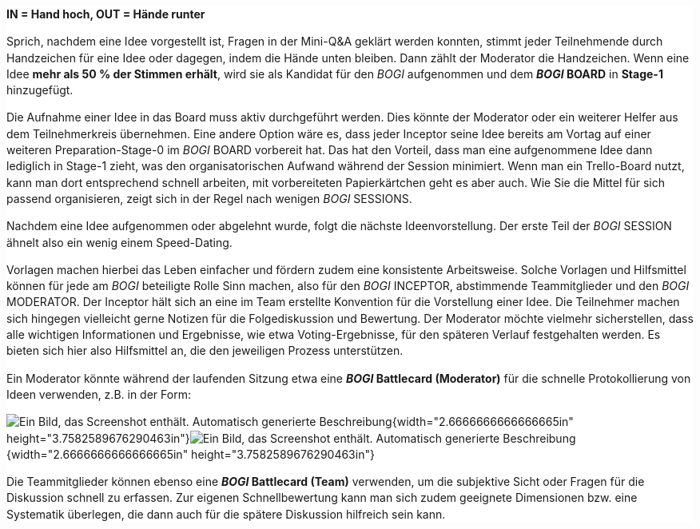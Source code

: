 **IN = Hand hoch, OUT = Hände runter**

Sprich, nachdem eine Idee vorgestellt ist, Fragen in der Mini-Q&A
geklärt werden konnten, stimmt jeder Teilnehmende durch Handzeichen für
eine Idee oder dagegen, indem die Hände unten bleiben. Dann zählt der
Moderator die Handzeichen. Wenn eine Idee **mehr als 50 % der Stimmen
erhält**, wird sie als Kandidat für den *BOGI* aufgenommen und dem
***BOGI* BOARD** in **Stage-1** hinzugefügt.

Die Aufnahme einer Idee in das Board muss aktiv durchgeführt werden.
Dies könnte der Moderator oder ein weiterer Helfer aus dem
Teilnehmerkreis übernehmen. Eine andere Option wäre es, dass jeder
Inceptor seine Idee bereits am Vortag auf einer weiteren
Preparation-Stage-0 im *BOGI* BOARD vorbereit hat. Das hat den Vorteil,
dass man eine aufgenommene Idee dann lediglich in Stage-1 zieht, was den
organisatorischen Aufwand während der Session minimiert. Wenn man ein
Trello-Board nutzt, kann man dort entsprechend schnell arbeiten, mit
vorbereiteten Papierkärtchen geht es aber auch. Wie Sie die Mittel für
sich passend organisieren, zeigt sich in der Regel nach wenigen *BOGI*
SESSIONS.

Nachdem eine Idee aufgenommen oder abgelehnt wurde, folgt die nächste
Ideenvorstellung. Der erste Teil der *BOGI* SESSION ähnelt also ein
wenig einem Speed-Dating.

Vorlagen machen hierbei das Leben einfacher und fördern zudem eine
konsistente Arbeitsweise. Solche Vorlagen und Hilfsmittel können für
jede am *BOGI* beteiligte Rolle Sinn machen, also für den *BOGI*
INCEPTOR, abstimmende Teammitglieder und den *BOGI* MODERATOR. Der
Inceptor hält sich an eine im Team erstellte Konvention für die
Vorstellung einer Idee. Die Teilnehmer machen sich hingegen vielleicht
gerne Notizen für die Folgediskussion und Bewertung. Der Moderator
möchte vielmehr sicherstellen, dass alle wichtigen Informationen und
Ergebnisse, wie etwa Voting-Ergebnisse, für den späteren Verlauf
festgehalten werden. Es bieten sich hier also Hilfsmittel an, die den
jeweiligen Prozess unterstützen.

Ein Moderator könnte während der laufenden Sitzung etwa eine ***BOGI*
Battlecard (Moderator)** für die schnelle Protokollierung von Ideen
verwenden, z.B. in der Form:

![Ein Bild, das Screenshot enthält. Automatisch generierte
Beschreibung](media\image8.png){width="2.6666666666666665in"
height="3.7582589676290463in"}![Ein Bild, das Screenshot enthält.
Automatisch generierte
Beschreibung](media\image9.png){width="2.6666666666666665in"
height="3.7582589676290463in"}

Die Teammitglieder können ebenso eine ***BOGI* Battlecard (Team)**
verwenden, um die subjektive Sicht oder Fragen für die Diskussion
schnell zu erfassen. Zur eigenen Schnellbewertung kann man sich zudem
geeignete Dimensionen bzw. eine Systematik überlegen, die dann auch für
die spätere Diskussion hilfreich sein kann.
